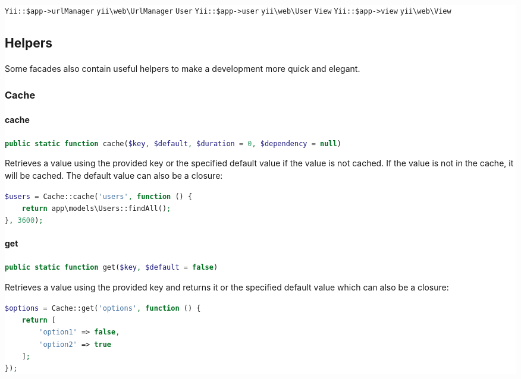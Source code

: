 <td><code>Yii::$app->urlManager</code></td>
<td><code>yii\web\UrlManager</code></td>
</tr>
<tr>
<td><code>User</code></td>
<td><code>Yii::$app->user</code></td>
<td><code>yii\web\User</code></td>
</tr>
<tr>
<td><code>View</code></td>
<td><code>Yii::$app->view</code></td>
<td><code>yii\web\View</code></td>
</tr>
</tbody>
</table>

## Helpers

Some facades also contain useful helpers to make a development more quick and elegant.

### Cache

#### cache

```php
public static function cache($key, $default, $duration = 0, $dependency = null)
```

Retrieves a value using the provided key or the specified default value if the value is not cached. If the value is not in the cache, it will be cached. The default value can also be a closure:

```php
$users = Cache::cache('users', function () {
    return app\models\Users::findAll();
}, 3600);
```

#### get

```php
public static function get($key, $default = false)
```

Retrieves a value using the provided key and returns it or the specified default value which can also be a closure:

```php
$options = Cache::get('options', function () {
    return [
        'option1' => false,
        'option2' => true
    ];
});
```
